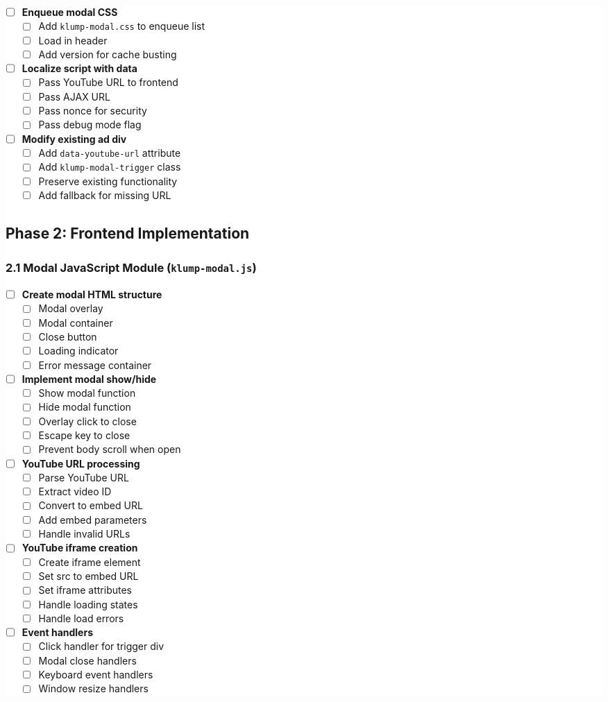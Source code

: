 - [ ] **Enqueue modal CSS**
  - [ ] Add `klump-modal.css` to enqueue list
  - [ ] Load in header
  - [ ] Add version for cache busting

- [ ] **Localize script with data**
  - [ ] Pass YouTube URL to frontend
  - [ ] Pass AJAX URL
  - [ ] Pass nonce for security
  - [ ] Pass debug mode flag

- [ ] **Modify existing ad div**
  - [ ] Add `data-youtube-url` attribute
  - [ ] Add `klump-modal-trigger` class
  - [ ] Preserve existing functionality
  - [ ] Add fallback for missing URL

## Phase 2: Frontend Implementation

### 2.1 Modal JavaScript Module (`klump-modal.js`)
- [ ] **Create modal HTML structure**
  - [ ] Modal overlay
  - [ ] Modal container
  - [ ] Close button
  - [ ] Loading indicator
  - [ ] Error message container

- [ ] **Implement modal show/hide**
  - [ ] Show modal function
  - [ ] Hide modal function
  - [ ] Overlay click to close
  - [ ] Escape key to close
  - [ ] Prevent body scroll when open

- [ ] **YouTube URL processing**
  - [ ] Parse YouTube URL
  - [ ] Extract video ID
  - [ ] Convert to embed URL
  - [ ] Add embed parameters
  - [ ] Handle invalid URLs

- [ ] **YouTube iframe creation**
  - [ ] Create iframe element
  - [ ] Set src to embed URL
  - [ ] Set iframe attributes
  - [ ] Handle loading states
  - [ ] Handle load errors

- [ ] **Event handlers**
  - [ ] Click handler for trigger div
  - [ ] Modal close handlers
  - [ ] Keyboard event handlers
  - [ ] Window resize handlers
